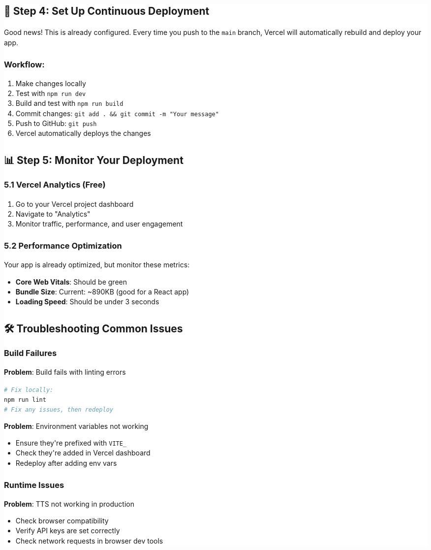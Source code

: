 ## 🔄 Step 4: Set Up Continuous Deployment

Good news! This is already configured. Every time you push to the `main` branch, Vercel will automatically rebuild and deploy your app.

### Workflow:
1. Make changes locally
2. Test with `npm run dev`
3. Build and test with `npm run build`
4. Commit changes: `git add . && git commit -m "Your message"`
5. Push to GitHub: `git push`
6. Vercel automatically deploys the changes

## 📊 Step 5: Monitor Your Deployment

### 5.1 Vercel Analytics (Free)

1. Go to your Vercel project dashboard
2. Navigate to "Analytics"
3. Monitor traffic, performance, and user engagement

### 5.2 Performance Optimization

Your app is already optimized, but monitor these metrics:
- **Core Web Vitals**: Should be green
- **Bundle Size**: Current: ~890KB (good for a React app)
- **Loading Speed**: Should be under 3 seconds

## 🛠️ Troubleshooting Common Issues

### Build Failures

**Problem**: Build fails with linting errors
```bash
# Fix locally:
npm run lint
# Fix any issues, then redeploy
```

**Problem**: Environment variables not working
- Ensure they're prefixed with `VITE_`
- Check they're added in Vercel dashboard
- Redeploy after adding env vars

### Runtime Issues

**Problem**: TTS not working in production
- Check browser compatibility
- Verify API keys are set correctly
- Check network requests in browser dev tools
